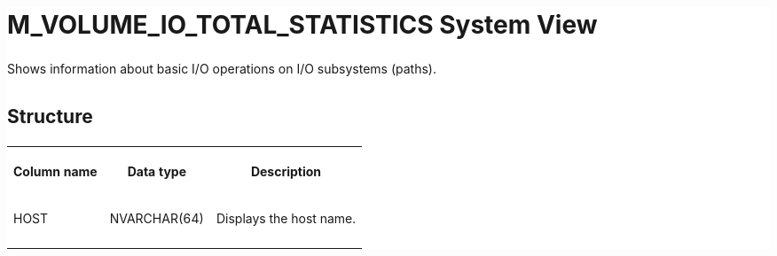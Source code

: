 

# M\_VOLUME\_IO\_TOTAL\_STATISTICS System View

Shows information about basic I/O operations on I/O subsystems \(paths\).



<a name="loio20cadec8751910148bab98528e3634a9___m__v_o_l_u_m_e__i_o__t_o_t_a_l__s_t_a_t_i_s_t_i_c_s_1struct_M_VOLUME_IO_TOTAL_STATISTICS"/>

## Structure


<table>
<tr>
<th valign="top">

Column name



</th>
<th valign="top">

Data type



</th>
<th valign="top">

Description



</th>
</tr>
<tr>
<td valign="top">

HOST



</td>
<td valign="top">

NVARCHAR\(64\)



</td>
<td valign="top">

Displays the host name.



</td>
</tr>
<tr>
<td valign="top">
